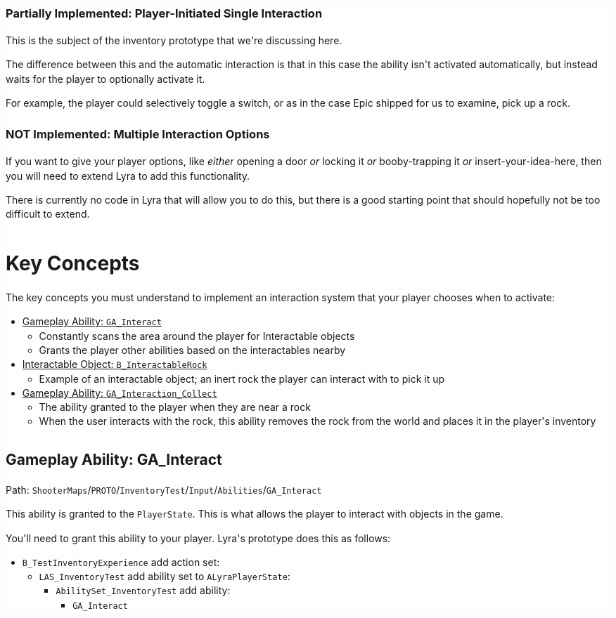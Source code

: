 ### Partially Implemented: Player-Initiated Single Interaction

This is the subject of the inventory prototype that we're discussing here.

The difference between this and the automatic interaction is that in
this case the ability isn't activated automatically, but instead waits
for the player to optionally activate it.

For example, the player could selectively toggle a switch, or as in
the case Epic shipped for us to examine, pick up a rock.


### NOT Implemented: Multiple Interaction Options

If you want to give your player options, like *either* opening
a door *or* locking it *or* booby-trapping it *or* insert-your-idea-here,
then you will need to extend Lyra to add this functionality.

There is currently no code in Lyra that will allow you to do this, but there
is a good starting point that should hopefully not be too difficult to extend.


# Key Concepts

The key concepts you must understand to implement an interaction system
that your player chooses when to activate:

- [Gameplay Ability: `GA_Interact`](#GA_Interact)
  - Constantly scans the area around the player for Interactable objects
  - Grants the player other abilities based on the interactables nearby
- [Interactable Object: `B_InteractableRock`](#B_InteractableRock)
  - Example of an interactable object;
    an inert rock the player can interact with to pick it up
- [Gameplay Ability: `GA_Interaction_Collect`](#GA_Interaction_Collect)
  - The ability granted to the player when they are near a rock
  - When the user interacts with the rock, this ability removes the rock
    from the world and places it in the player's inventory


<a id="GA_Interact"></a>
## Gameplay Ability: GA_Interact

Path: `ShooterMaps`/`PROTO`/`InventoryTest`/`Input`/`Abilities`/`GA_Interact`

This ability is granted to the `PlayerState`.  This is what allows the
player to interact with objects in the game.

You'll need to grant this ability to your player.  Lyra's prototype
does this as follows:

- `B_TestInventoryExperience` add action set:
    - `LAS_InventoryTest` add ability set to `ALyraPlayerState`:
        - `AbilitySet_InventoryTest` add ability:
            - `GA_Interact`
